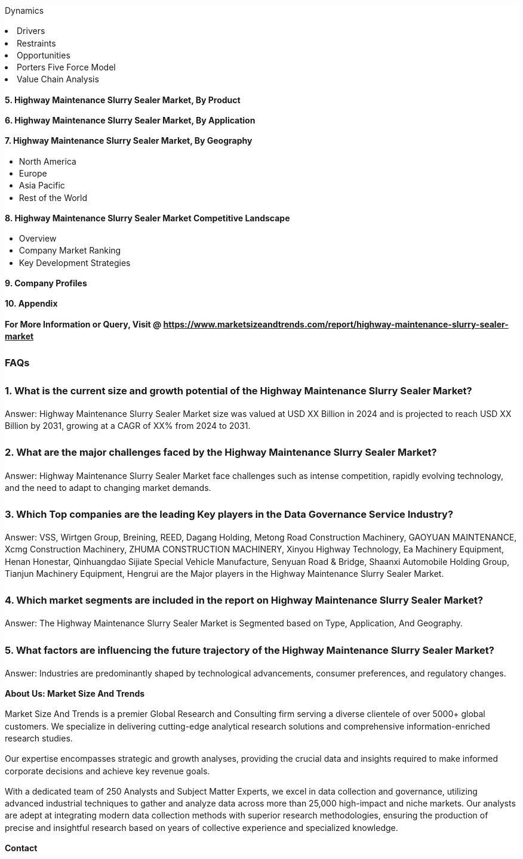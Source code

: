 Dynamics</span></li><li><span class="">Drivers</span></li><li><span class="">Restraints</span></li><li><span class="">Opportunities</span></li><li><span class="">Porters Five Force Model</span></li><li><span class="">Value Chain Analysis</span></li></ul></div><div class="" data-test-id=""><p><strong><span class="">5. Highway Maintenance Slurry Sealer Market, By Product</span></strong></p></div><div class="" data-test-id=""><p><strong><span class="">6. Highway Maintenance Slurry Sealer Market, By Application</span></strong></p></div><div class="" data-test-id=""><p><strong><span class="">7. Highway Maintenance Slurry Sealer Market, By Geography</span></strong></p></div><div class="" data-test-id=""><ul><li><span class="">North America</span></li><li><span class="">Europe</span></li><li><span class="">Asia Pacific</span></li><li><span class="">Rest of the World</span></li></ul></div><div class="" data-test-id=""><p><strong><span class="">8. Highway Maintenance Slurry Sealer Market Competitive Landscape</span></strong></p></div><div class="" data-test-id=""><ul><li><span class="">Overview</span></li><li><span class="">Company Market Ranking</span></li><li><span class="">Key Development Strategies</span></li></ul></div><div class="" data-test-id=""><p><strong><span class="">9. Company Profiles</span></strong></p></div><div class="" data-test-id=""><p><strong><span class="">10. Appendix</span></strong></p></div><div class="" data-test-id=""><p><strong><span class="">For More Information or Query, Visit @ <a href="https://www.marketsizeandtrends.com/report/highway-maintenance-slurry-sealer-market" target="_blank">https://www.marketsizeandtrends.com/report/highway-maintenance-slurry-sealer-market</a></span></strong></p></div><div class="" data-test-id=""><div class="article-main__content" data-test-id="publishing-text-block"><h3><strong><span class="">FAQs</span></strong></h3></div><div class="article-main__content" data-test-id="publishing-text-block"><h3><span class="">1. What is the current size and growth potential of the Highway Maintenance Slurry Sealer Market?</span></h3></div><div class="article-main__content" data-test-id="publishing-text-block"><p><span class="font-[700]">Answer</span><span class="">: Highway Maintenance Slurry Sealer Market size was valued at USD XX Billion in 2024 and is projected to reach USD XX Billion by 2031, growing at a CAGR of XX% from 2024 to 2031.</span></p></div><div class="article-main__content" data-test-id="publishing-text-block"><h3><span class="">2. What are the major challenges faced by the Highway Maintenance Slurry Sealer Market?</span></h3></div><div class="article-main__content" data-test-id="publishing-text-block"><p><span class="font-[700]">Answer</span><span class="">: Highway Maintenance Slurry Sealer Market face challenges such as intense competition, rapidly evolving technology, and the need to adapt to changing market demands.</span></p></div><div class="article-main__content" data-test-id="publishing-text-block"><h3><span class="">3. Which Top companies are the leading Key players in the Data Governance Service Industry?</span></h3></div><div class="article-main__content" data-test-id="publishing-text-block"><p><span class="font-[700]">Answer</span><span class="">: VSS, Wirtgen Group, Breining, REED, Dagang Holding, Metong Road Construction Machinery, GAOYUAN MAINTENANCE, Xcmg Construction Machinery, ZHUMA CONSTRUCTION MACHINERY, Xinyou Highway Technology, Ea Machinery Equipment, Henan Honestar, Qinhuangdao Sijiate Special Vehicle Manufacture, Senyuan Road & Bridge, Shaanxi Automobile Holding Group, Tianjun Machinery Equipment, Hengrui are the Major players in the Highway Maintenance Slurry Sealer Market.</span></p></div><div class="article-main__content" data-test-id="publishing-text-block"><h3><span class="">4. Which market segments are included in the report on Highway Maintenance Slurry Sealer Market?</span></h3></div><div class="article-main__content" data-test-id="publishing-text-block"><p><span class="font-[700]">Answer</span><span class="">: The Highway Maintenance Slurry Sealer Market is Segmented based on Type, Application, And Geography.</span></p></div><div class="article-main__content" data-test-id="publishing-text-block"><h3><span class="">5. What factors are influencing the future trajectory of the Highway Maintenance Slurry Sealer Market?</span></h3></div><div class="article-main__content" data-test-id="publishing-text-block"><p><span class="font-[700]">Answer:</span><span class="">&nbsp;Industries are predominantly shaped by technological advancements, consumer preferences, and regulatory changes.</span></p></div><p><strong><span class="">About Us: Market Size And Trends</span></strong></p></div><div class="" data-test-id=""><p><span class="">Market Size And Trends is a premier Global Research and Consulting firm serving a diverse clientele of over 5000+ global customers. We specialize in delivering cutting-edge analytical research solutions and comprehensive information-enriched research studies.</span></p></div><div class="" data-test-id=""><p><span class="">Our expertise encompasses strategic and growth analyses, providing the crucial data and insights required to make informed corporate decisions and achieve key revenue goals.</span></p></div><div class="" data-test-id=""><p><span class="">With a dedicated team of 250 Analysts and Subject Matter Experts, we excel in data collection and governance, utilizing advanced industrial techniques to gather and analyze data across more than 25,000 high-impact and niche markets. Our analysts are adept at integrating modern data collection methods with superior research methodologies, ensuring the production of precise and insightful research based on years of collective experience and specialized knowledge.</span></p></div><div class="" data-test-id=""><p><strong><span class="">Contact
